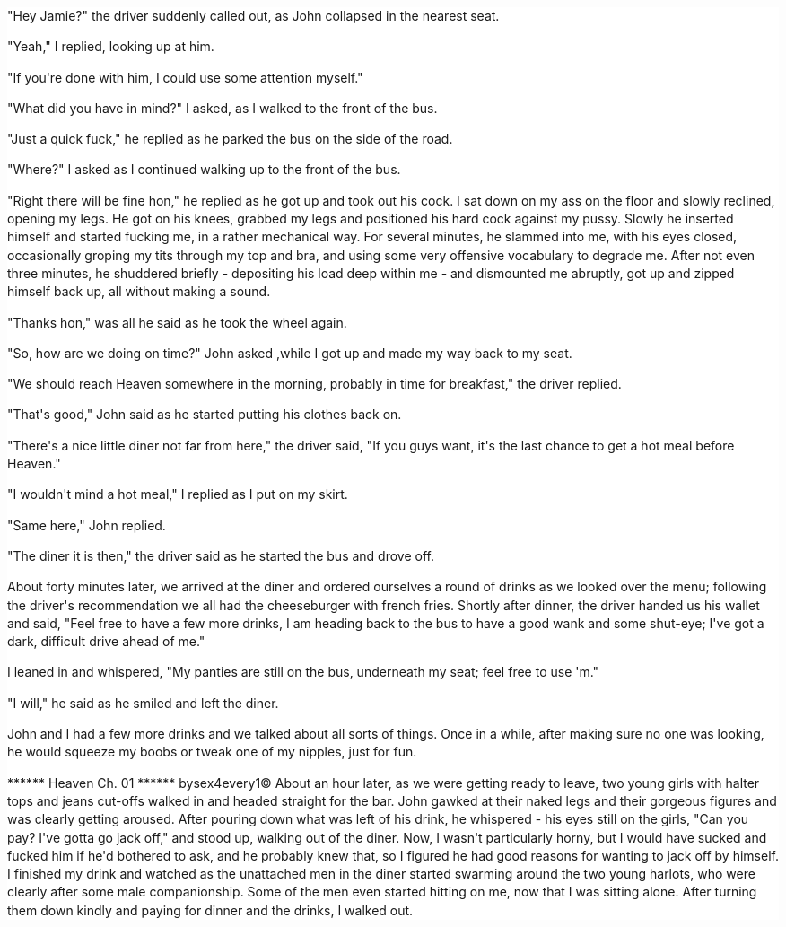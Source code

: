  "Hey Jamie?" the driver suddenly called out, as John collapsed in the nearest seat. 

 "Yeah," I replied, looking up at him. 

 "If you're done with him, I could use some attention myself." 

 "What did you have in mind?" I asked, as I walked to the front of the bus. 

 "Just a quick fuck," he replied as he parked the bus on the side of the road. 

 "Where?" I asked as I continued walking up to the front of the bus. 

 "Right there will be fine hon," he replied as he got up and took out his cock. I sat down on my ass on the floor and slowly reclined, opening my legs. He got on his knees, grabbed my legs and positioned his hard cock against my pussy. Slowly he inserted himself and started fucking me, in a rather mechanical way. For several minutes, he slammed into me, with his eyes closed, occasionally groping my tits through my top and bra, and using some very offensive vocabulary to degrade me. After not even three minutes, he shuddered briefly - depositing his load deep within me - and dismounted me abruptly, got up and zipped himself back up, all without making a sound. 

 "Thanks hon," was all he said as he took the wheel again. 

 "So, how are we doing on time?" John asked ,while I got up and made my way back to my seat. 

 "We should reach Heaven somewhere in the morning, probably in time for breakfast," the driver replied. 

 "That's good," John said as he started putting his clothes back on. 

 "There's a nice little diner not far from here," the driver said, "If you guys want, it's the last chance to get a hot meal before Heaven." 

 "I wouldn't mind a hot meal," I replied as I put on my skirt. 

 "Same here," John replied. 

 "The diner it is then," the driver said as he started the bus and drove off. 

 About forty minutes later, we arrived at the diner and ordered ourselves a round of drinks as we looked over the menu; following the driver's recommendation we all had the cheeseburger with french fries. Shortly after dinner, the driver handed us his wallet and said, "Feel free to have a few more drinks, I am heading back to the bus to have a good wank and some shut-eye; I've got a dark, difficult drive ahead of me." 

 I leaned in and whispered, "My panties are still on the bus, underneath my seat; feel free to use 'm." 

 "I will," he said as he smiled and left the diner. 

 John and I had a few more drinks and we talked about all sorts of things. Once in a while, after making sure no one was looking, he would squeeze my boobs or tweak one of my nipples, just for fun.  

 

 ****** Heaven Ch. 01 ****** bysex4every1© About an hour later, as we were getting ready to leave, two young girls with halter tops and jeans cut-offs walked in and headed straight for the bar. John gawked at their naked legs and their gorgeous figures and was clearly getting aroused. After pouring down what was left of his drink, he whispered - his eyes still on the girls, "Can you pay? I've gotta go jack off," and stood up, walking out of the diner. Now, I wasn't particularly horny, but I would have sucked and fucked him if he'd bothered to ask, and he probably knew that, so I figured he had good reasons for wanting to jack off by himself. I finished my drink and watched as the unattached men in the diner started swarming around the two young harlots, who were clearly after some male companionship. Some of the men even started hitting on me, now that I was sitting alone. After turning them down kindly and paying for dinner and the drinks, I walked out. 
